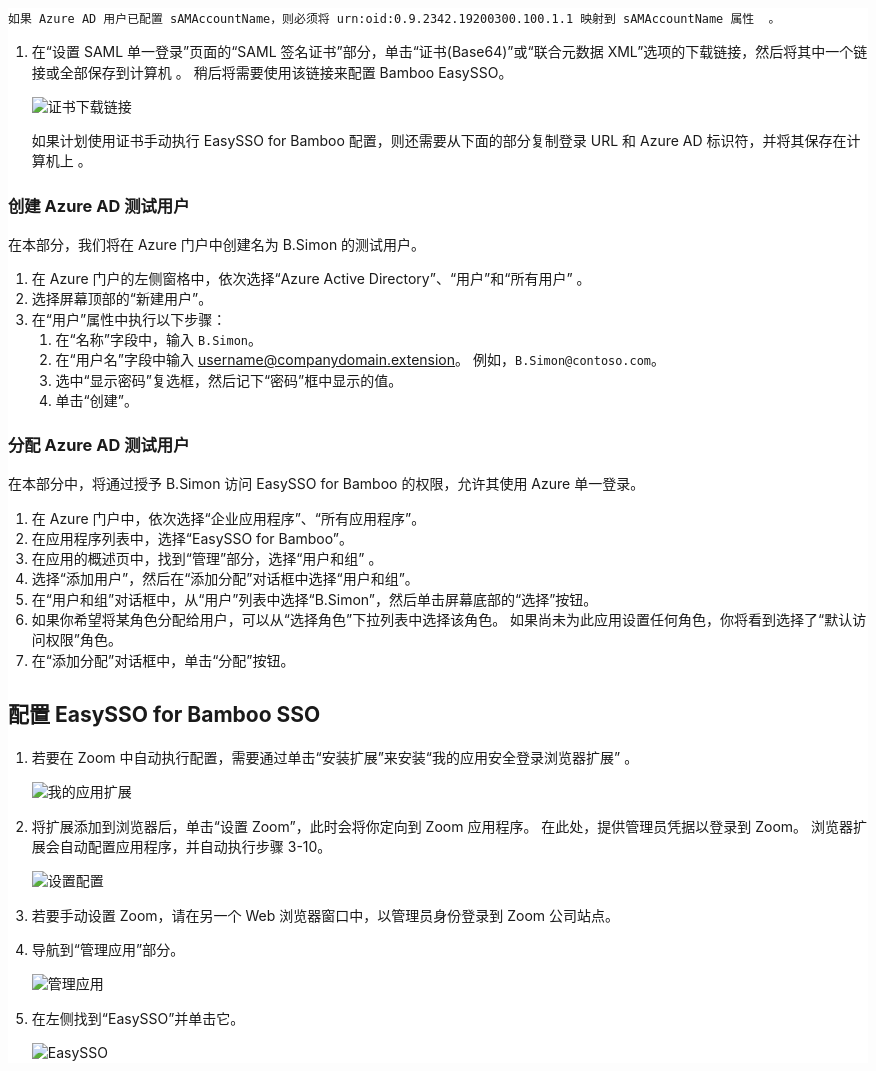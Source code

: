     如果 Azure AD 用户已配置 sAMAccountName，则必须将 urn:oid:0.9.2342.19200300.100.1.1 映射到 sAMAccountName 属性  。
    
1. 在“设置 SAML 单一登录”页面的“SAML 签名证书”部分，单击“证书(Base64)”或“联合元数据 XML”选项的下载链接，然后将其中一个链接或全部保存到计算机    。 稍后将需要使用该链接来配置 Bamboo EasySSO。

    ![证书下载链接](./media/easysso-for-bamboo-tutorial/certificate.png)
    
    如果计划使用证书手动执行 EasySSO for Bamboo 配置，则还需要从下面的部分复制登录 URL 和 Azure AD 标识符，并将其保存在计算机上 。

### <a name="create-an-azure-ad-test-user"></a>创建 Azure AD 测试用户

在本部分，我们将在 Azure 门户中创建名为 B.Simon 的测试用户。

1. 在 Azure 门户的左侧窗格中，依次选择“Azure Active Directory”、“用户”和“所有用户”  。
1. 选择屏幕顶部的“新建用户”。
1. 在“用户”属性中执行以下步骤：
   1. 在“名称”字段中，输入 `B.Simon`。  
   1. 在“用户名”字段中输入 username@companydomain.extension。 例如，`B.Simon@contoso.com`。
   1. 选中“显示密码”复选框，然后记下“密码”框中显示的值。
   1. 单击“创建”。

### <a name="assign-the-azure-ad-test-user"></a>分配 Azure AD 测试用户

在本部分中，将通过授予 B.Simon 访问 EasySSO for Bamboo 的权限，允许其使用 Azure 单一登录。

1. 在 Azure 门户中，依次选择“企业应用程序”、“所有应用程序”。 
1. 在应用程序列表中，选择“EasySSO for Bamboo”。
1. 在应用的概述页中，找到“管理”部分，选择“用户和组” 。
1. 选择“添加用户”，然后在“添加分配”对话框中选择“用户和组”。
1. 在“用户和组”对话框中，从“用户”列表中选择“B.Simon”，然后单击屏幕底部的“选择”按钮。
1. 如果你希望将某角色分配给用户，可以从“选择角色”下拉列表中选择该角色。 如果尚未为此应用设置任何角色，你将看到选择了“默认访问权限”角色。
1. 在“添加分配”对话框中，单击“分配”按钮。

## <a name="configure-easysso-for-bamboo-sso"></a>配置 EasySSO for Bamboo SSO

1. 若要在 Zoom 中自动执行配置，需要通过单击“安装扩展”来安装“我的应用安全登录浏览器扩展” 。

    ![我的应用扩展](common/install-myappssecure-extension.png)

2. 将扩展添加到浏览器后，单击“设置 Zoom”，此时会将你定向到 Zoom 应用程序。 在此处，提供管理员凭据以登录到 Zoom。 浏览器扩展会自动配置应用程序，并自动执行步骤 3-10。

    ![设置配置](common/setup-sso.png)

3. 若要手动设置 Zoom，请在另一个 Web 浏览器窗口中，以管理员身份登录到 Zoom 公司站点。

1. 导航到“管理应用”部分。 

    ![管理应用](./media/easysso-for-bamboo-tutorial/bamboo-admin-1.png)

2. 在左侧找到“EasySSO”并单击它。

    ![EasySSO](./media/easysso-for-bamboo-tutorial/bamboo-admin-2.png)
